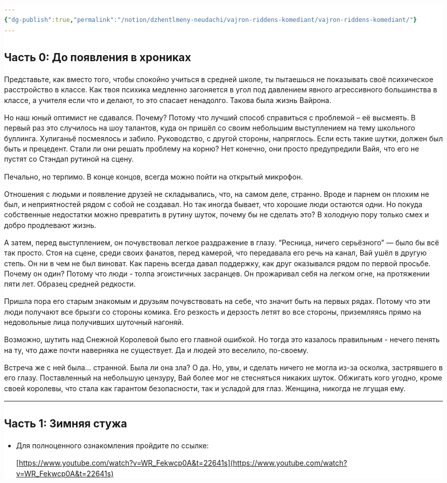```yaml
---
{"dg-publish":true,"permalink":"/notion/dzhentlmeny-neudachi/vajron-riddens-komediant/vajron-riddens-komediant/"}
---
```



## Часть 0: До появления в хрониках

Представьте, как вместо того, чтобы спокойно учиться в средней школе, ты пытаешься не показывать своё психическое расстройство в классе. Как твоя психика медленно загоняется в угол под давлением явного агрессивного большинства в классе, а учителя если что и делают, то это спасает ненадолго. Такова была жизнь Вайрона.

Но наш юный оптимист не сдавался. Почему? Потому что лучший способ справиться с проблемой – её высмеять. В первый раз это случилось на шоу талантов, куда он пришёл со своим небольшим выступлением на тему школьного буллинга. Хулиганьё посмеялось и забило. Руководство, с другой стороны, напряглось. Если есть такие шутки, должен был быть и прецедент. Стали ли они решать проблему на корню? Нет конечно, они просто предупредили Вайя, что его не пустят со Стэндап рутиной на сцену.

Печально, но терпимо. В конце концов, всегда можно пойти на открытый микрофон.

Отношения с людьми и появление друзей не складывались, что, на самом деле, странно. Вроде и парнем он плохим не был, и неприятностей рядом с собой не создавал. Но так иногда бывает, что хорошие люди остаются одни. Но покуда собственные недостатки можно превратить в рутину шуток, почему бы не сделать это? В холодную пору только смех и добро продлевают жизнь.

А затем, перед выступлением, он почувствовал легкое раздражение в глазу. “Ресница, ничего серьёзного” — было бы всё так просто. Стоя на сцене, среди своих фанатов, перед камерой, что передавала его речь на канал, Вай ушёл в другую степь. Он ни в чем не был виноват. Как парень всегда давал поддержку, как друг оказывался рядом по первой просьбе. Почему он один? Потому что люди - толпа эгоистичных засранцев. Он прожаривал себя на легком огне, на протяжении пяти лет. Образец средней редкости.

Пришла пора его старым знакомым и друзьям почувствовать на себе, что значит быть на первых рядах. Потому что эти люди получают все брызги со стороны комика. Его резкость и дерзость летят во все стороны, приземляясь прямо на недовольные лица получивших шуточный нагоняй.

Возможно, шутить над Снежной Королевой было его главной ошибкой. Но тогда это казалось правильным - нечего пенять на ту, что даже почти наверняка не существует. Да и людей это веселило, по-своему.

Встреча же с ней была… странной. Была ли она зла? О да. Но, увы, и сделать ничего не могла из-за осколка, застрявшего в его глазу. Поставленный на небольшую цензуру, Вай более мог не стесняться никаких шуток. Обжигать кого угодно, кроме своей королевы, что стала как гарантом безопасности, так и усладой для глаз. Женщина, никогда не лгущая ему.

---

## Часть 1: Зимняя стужа

- Для полноценного ознакомления пройдите по ссылке:
    
    [https://www.youtube.com/watch?v=WR_Fekwcp0A&t=22641s](https://www.youtube.com/watch?v=WR_Fekwcp0A&t=22641s)
    